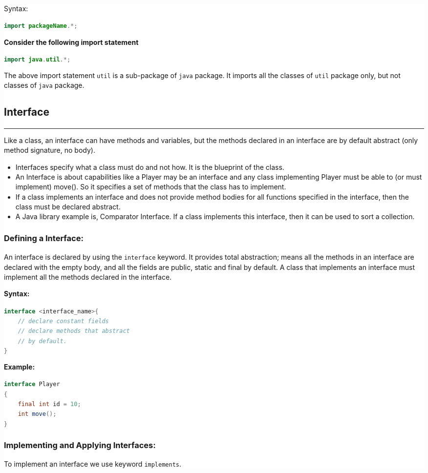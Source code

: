 Syntax:

```Java
import packageName.*;
```

**Consider the following import statement**

```Java
import java.util.*;
```

The above import statement ``util`` is a sub-package of ``java`` package. It imports all the classes of ``util`` package only, but not classes of ``java`` package.

## Interface
---------------------
Like a class, an interface can have methods and variables, but the methods declared in an interface are by default abstract (only method signature, no body).  

* Interfaces specify what a class must do and not how. It is the blueprint of the class.
* An Interface is about capabilities like a Player may be an interface and any class implementing Player must be able to (or must implement) move(). So it specifies a set of methods that the class has to implement.
* If a class implements an interface and does not provide method bodies for all functions specified in the interface, then the class must be declared abstract.
* A Java library example is, Comparator Interface. If a class implements this interface, then it can be used to sort a collection.

### **Defining a Interface:**
An interface is declared by using the ``interface`` keyword. It provides total abstraction; means all the methods in an interface are declared with the empty body, and all the fields are public, static and final by default. A class that implements an interface must implement all the methods declared in the interface.

**Syntax:**

```Java
interface <interface_name>{            
    // declare constant fields  
    // declare methods that abstract   
    // by default.  
}  
```

**Example:**

```Java
interface Player
{
    final int id = 10;
    int move();
}
```

### **Implementing and Applying Interfaces:**
To implement an interface we use keyword ``implements``.
